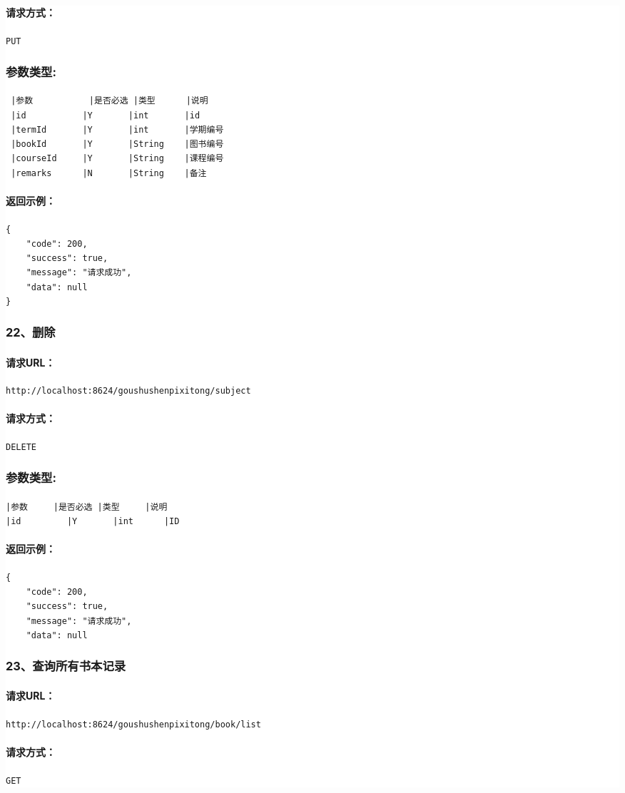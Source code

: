 #### 请求方式：
    PUT
    
### 参数类型:
     |参数	       |是否必选 |类型      |说明
     |id           |Y       |int       |id
     |termId       |Y       |int       |学期编号
     |bookId       |Y       |String    |图书编号
     |courseId     |Y       |String    |课程编号
     |remarks      |N       |String    |备注
    
#### 返回示例：
    {
        "code": 200,
        "success": true,
        "message": "请求成功",
        "data": null
    } 
### 22、删除

#### 请求URL：
    http://localhost:8624/goushushenpixitong/subject
    
#### 请求方式：
    DELETE
    
### 参数类型:
    |参数	    |是否必选 |类型     |说明
    |id         |Y       |int      |ID
    
#### 返回示例：
    {
        "code": 200,
        "success": true,
        "message": "请求成功",
        "data": null
### 23、查询所有书本记录

#### 请求URL：
    http://localhost:8624/goushushenpixitong/book/list
    
#### 请求方式：
    GET
    